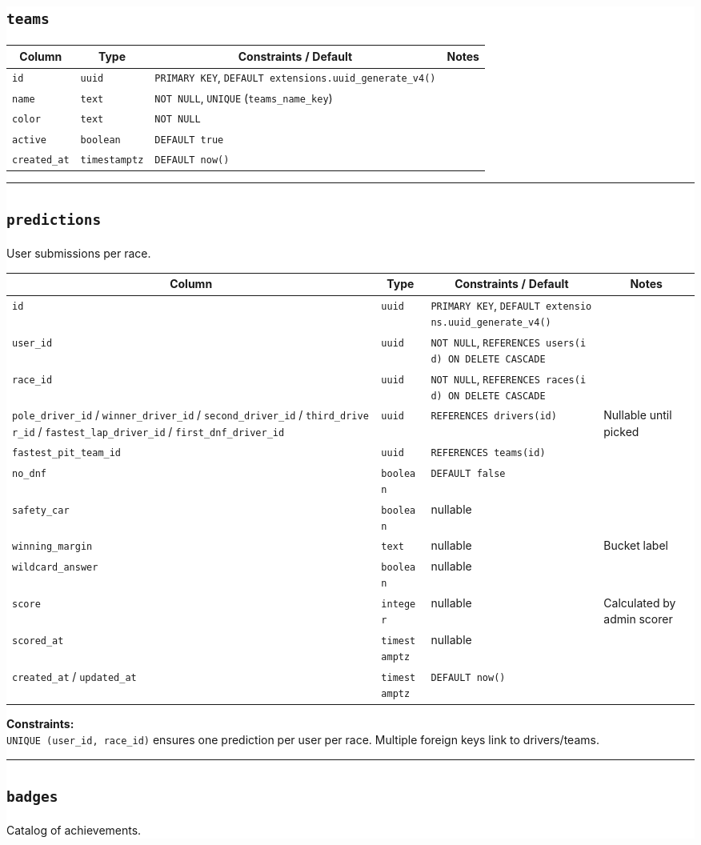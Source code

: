 ## `teams`

| Column | Type | Constraints / Default | Notes |
| --- | --- | --- | --- |
| `id` | `uuid` | `PRIMARY KEY`, `DEFAULT extensions.uuid_generate_v4()` | |
| `name` | `text` | `NOT NULL`, `UNIQUE` (`teams_name_key`) | |
| `color` | `text` | `NOT NULL` | |
| `active` | `boolean` | `DEFAULT true` | |
| `created_at` | `timestamptz` | `DEFAULT now()` | |

---

## `predictions`
User submissions per race.

| Column | Type | Constraints / Default | Notes |
| --- | --- | --- | --- |
| `id` | `uuid` | `PRIMARY KEY`, `DEFAULT extensions.uuid_generate_v4()` | |
| `user_id` | `uuid` | `NOT NULL`, `REFERENCES users(id) ON DELETE CASCADE` | |
| `race_id` | `uuid` | `NOT NULL`, `REFERENCES races(id) ON DELETE CASCADE` | |
| `pole_driver_id` / `winner_driver_id` / `second_driver_id` / `third_driver_id` / `fastest_lap_driver_id` / `first_dnf_driver_id` | `uuid` | `REFERENCES drivers(id)` | Nullable until picked |
| `fastest_pit_team_id` | `uuid` | `REFERENCES teams(id)` | |
| `no_dnf` | `boolean` | `DEFAULT false` | |
| `safety_car` | `boolean` | nullable | |
| `winning_margin` | `text` | nullable | Bucket label |
| `wildcard_answer` | `boolean` | nullable | |
| `score` | `integer` | nullable | Calculated by admin scorer |
| `scored_at` | `timestamptz` | nullable | |
| `created_at` / `updated_at` | `timestamptz` | `DEFAULT now()` | |

**Constraints:**  
`UNIQUE (user_id, race_id)` ensures one prediction per user per race. Multiple foreign keys link to drivers/teams.

---

## `badges`
Catalog of achievements.
